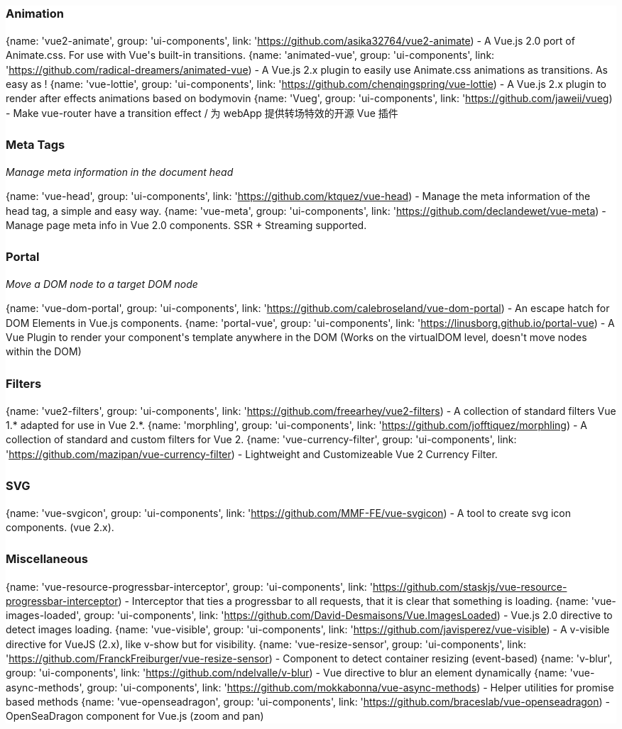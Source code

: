 ### Animation

{name: 'vue2-animate', group: 'ui-components', link: 'https://github.com/asika32764/vue2-animate) - A Vue.js 2.0 port of Animate.css. For use with Vue's built-in transitions.
{name: 'animated-vue', group: 'ui-components', link: 'https://github.com/radical-dreamers/animated-vue) - A Vue.js 2.x plugin to easily use Animate.css animations as transitions. As easy as <animated-tada>!
{name: 'vue-lottie', group: 'ui-components', link: 'https://github.com/chenqingspring/vue-lottie) - A Vue.js 2.x plugin to render after effects animations based on bodymovin
{name: 'Vueg', group: 'ui-components', link: 'https://github.com/jaweii/vueg) - Make vue-router have a transition effect / 为 webApp 提供转场特效的开源 Vue 插件

### Meta Tags

*Manage meta information in the document head*

{name: 'vue-head', group: 'ui-components', link: 'https://github.com/ktquez/vue-head) - Manage the meta information of the head tag, a simple and easy way.
{name: 'vue-meta', group: 'ui-components', link: 'https://github.com/declandewet/vue-meta) - Manage page meta info in Vue 2.0 components. SSR + Streaming supported.

### Portal

*Move a DOM node to a target DOM node*

{name: 'vue-dom-portal', group: 'ui-components', link: 'https://github.com/calebroseland/vue-dom-portal) - An escape hatch for DOM Elements in Vue.js components.
{name: 'portal-vue', group: 'ui-components', link: 'https://linusborg.github.io/portal-vue) - A Vue Plugin to render your component's template anywhere in the DOM (Works on the virtualDOM level, doesn't move nodes within the DOM)

### Filters

{name: 'vue2-filters', group: 'ui-components', link: 'https://github.com/freearhey/vue2-filters) - A collection of standard filters Vue 1.* adapted for use in Vue 2.*.
{name: 'morphling', group: 'ui-components', link: 'https://github.com/jofftiquez/morphling) - A collection of standard and custom filters for Vue 2.
{name: 'vue-currency-filter', group: 'ui-components', link: 'https://github.com/mazipan/vue-currency-filter) - Lightweight and Customizeable Vue 2 Currency Filter.

### SVG

{name: 'vue-svgicon', group: 'ui-components', link: 'https://github.com/MMF-FE/vue-svgicon) - A tool to create svg icon components. (vue 2.x).

### Miscellaneous

{name: 'vue-resource-progressbar-interceptor', group: 'ui-components', link: 'https://github.com/staskjs/vue-resource-progressbar-interceptor) - Interceptor that ties a progressbar to all requests, that it is clear that something is loading.
{name: 'vue-images-loaded', group: 'ui-components', link: 'https://github.com/David-Desmaisons/Vue.ImagesLoaded) - Vue.js 2.0 directive to detect images loading.
{name: 'vue-visible', group: 'ui-components', link: 'https://github.com/javisperez/vue-visible) - A v-visible directive for VueJS (2.x), like v-show but for visibility.
{name: 'vue-resize-sensor', group: 'ui-components', link: 'https://github.com/FranckFreiburger/vue-resize-sensor) - Component to detect container resizing (event-based)
{name: 'v-blur', group: 'ui-components', link: 'https://github.com/ndelvalle/v-blur) - Vue directive to blur an element dynamically
{name: 'vue-async-methods', group: 'ui-components', link: 'https://github.com/mokkabonna/vue-async-methods) - Helper utilities for promise based methods
{name: 'vue-openseadragon', group: 'ui-components', link: 'https://github.com/braceslab/vue-openseadragon) - OpenSeaDragon component for Vue.js (zoom and pan)
